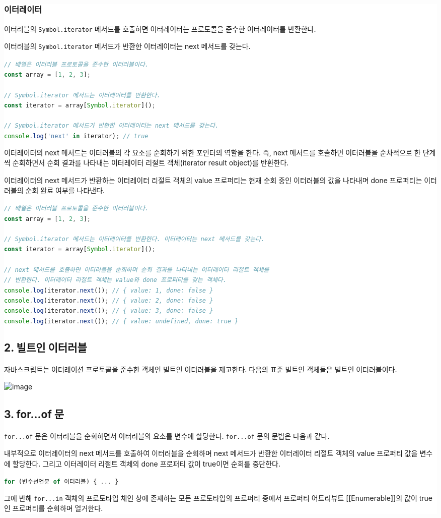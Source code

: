 ### 이터레이터

이터러블의 `Symbol.iterator` 메서드를 호출하면 이터레이터는 프로토콜을 준수한 이터레이터를 반환한다.

이터러블의 `Symbol.iterator` 메서드가 반환한 이터레이터는 next 메서드를 갖는다.

```js
// 배열은 이터러블 프로토콜을 준수한 이터러블이다.
const array = [1, 2, 3];

// Symbol.iterator 메서드는 이터레이터를 반환한다.
const iterator = array[Symbol.iterator]();

// Symbol.iterator 메서드가 반환한 이터레이터는 next 메서드를 갖는다.
console.log('next' in iterator); // true
```
이터레이터의 next 메서드는 이터러블의 각 요소를 순회하기 위한 포인터의 역할을 한다. 
즉, next 메서드를 호출하면 이터러블을 순차적으로 한 단계씩 순회하면서 순회 결과를 나타내는 이터레이터 리절트 객체(iterator result object)를 반환한다.

이터레이터의 next 메서드가 반환하는 이터레이터 리절트 객체의 value 프로퍼티는 현재 순회 중인 이터러블의 값을 나타내며 done 프로퍼티는 이터러블의 순회 완료 여부를 나타낸다.

```js
// 배열은 이터러블 프로토콜을 준수한 이터러블이다.
const array = [1, 2, 3];

// Symbol.iterator 메서드는 이터레이터를 반환한다. 이터레이터는 next 메서드를 갖는다.
const iterator = array[Symbol.iterator]();

// next 메서드를 호출하면 이터러블을 순회하며 순회 결과를 나타내는 이터레이터 리절트 객체를
// 반환한다. 이터레이터 리절트 객체는 value와 done 프로퍼티를 갖는 객체다.
console.log(iterator.next()); // { value: 1, done: false }
console.log(iterator.next()); // { value: 2, done: false }
console.log(iterator.next()); // { value: 3, done: false }
console.log(iterator.next()); // { value: undefined, done: true }
```

## 2. 빌트인 이터러블

자바스크립트는 이터레이션 프로토콜을 준수한 객체인 빌트인 이터러블을 제고한다. 다음의 표준 빌트인 객체들은 빌트인 이터러블이다.

![image](https://github.com/YelynnOh/Modern-JS-Deep-Dive_Study/assets/110076475/dc98c1bc-90df-41e8-9966-191b829f9e49)

## 3. for...of 문

`for...of` 문은 이터러블을 순회하면서 이터러블의 요소를 변수에 할당한다. `for...of` 문의 문법은 다음과 같다.

내부적으로 이터레이터의 next 메서드를 호출하여 이터러블을 순회하며 next 메서드가 반환한 이터레이터 리절트 객체의 value 프로퍼티 값을 변수에 할당한다. 그리고 이터레이터 리절트 객체의 done 프로퍼티 값이 true이면 순회를 중단한다.

```js
for (변수선언문 of 이터러블) { ... }
```

그에 반해 `for...in`
객체의 프로토타입 체인 상에 존재하는 모든 프로토타입의 프로퍼티 중에서 프로퍼티 어트리뷰트 [[Enumerable]]의 값이 true인 프로퍼티를 순회하며 열거한다. 
